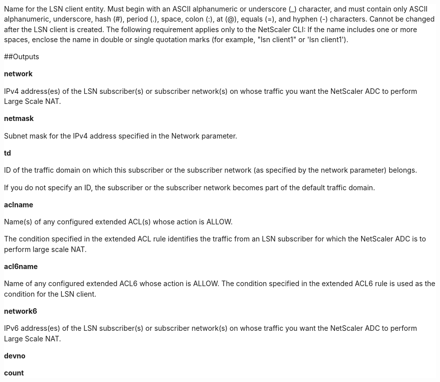 Name for the LSN client entity. Must begin with an ASCII alphanumeric or underscore (_) character, and must contain only ASCII alphanumeric, underscore, hash (#), period (.), space, colon (:), at (@), equals (=), and hyphen (-) characters. Cannot be changed after the LSN client is created. The following requirement applies only to the NetScaler CLI: If the name includes one or more spaces, enclose the name in double or single quotation marks (for example, "lsn client1" or 'lsn client1').







##Outputs



<b>network</b>

IPv4 address(es) of the LSN subscriber(s) or subscriber network(s) on whose traffic you want the NetScaler ADC to perform Large Scale NAT.



<b>netmask</b>

Subnet mask for the IPv4 address specified in the Network parameter.



<b>td</b>

ID of the traffic domain on which this subscriber or the subscriber network (as specified by the network parameter) belongs. 

If you do not specify an ID, the subscriber or the subscriber network becomes part of the default traffic domain.



<b>aclname</b>

Name(s) of any configured extended ACL(s) whose action is ALLOW.

The condition specified in the extended ACL rule identifies the traffic from an LSN subscriber for which the NetScaler ADC is to perform large scale NAT.



<b>acl6name</b>

Name of any configured extended ACL6 whose action is ALLOW. The condition specified in the extended ACL6 rule is used as the condition for the LSN client.



<b>network6</b>

IPv6 address(es) of the LSN subscriber(s) or subscriber network(s) on whose traffic you want the NetScaler ADC to perform Large Scale NAT.



<b>devno</b>



<b>count</b>


